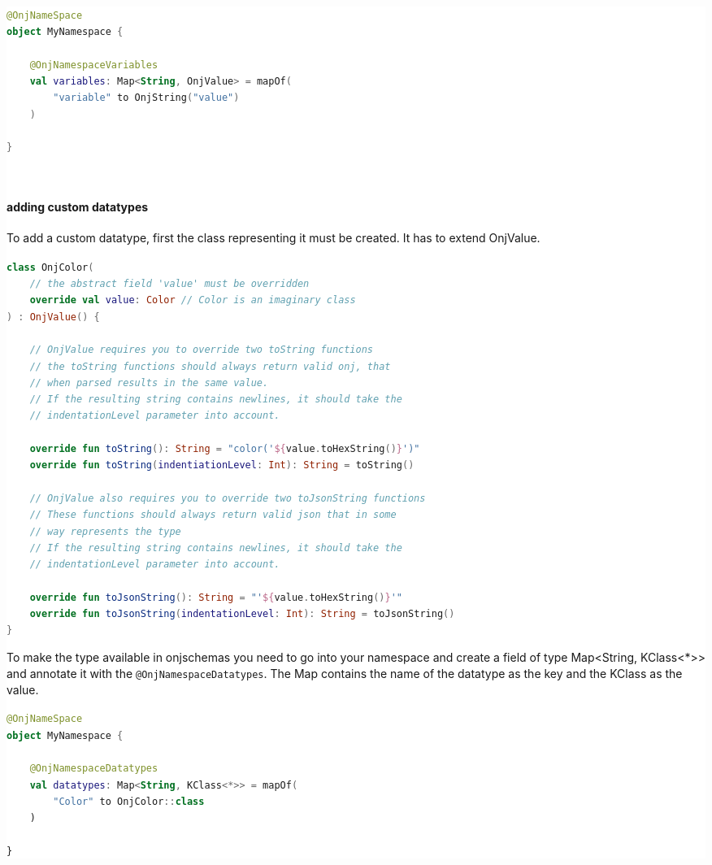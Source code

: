 ````kotlin
@OnjNameSpace
object MyNamespace {

    @OnjNamespaceVariables
    val variables: Map<String, OnjValue> = mapOf(
        "variable" to OnjString("value")
    )
    
}
````

<br>

#### adding custom datatypes

To add a custom datatype, first the class representing it must be
created. It has to extend OnjValue.

````kotlin
class OnjColor(
    // the abstract field 'value' must be overridden
    override val value: Color // Color is an imaginary class
) : OnjValue() {
    
    // OnjValue requires you to override two toString functions
    // the toString functions should always return valid onj, that 
    // when parsed results in the same value.
    // If the resulting string contains newlines, it should take the 
    // indentationLevel parameter into account.
    
    override fun toString(): String = "color('${value.toHexString()}')"
    override fun toString(indentiationLevel: Int): String = toString()
    
    // OnjValue also requires you to override two toJsonString functions
    // These functions should always return valid json that in some
    // way represents the type
    // If the resulting string contains newlines, it should take the 
    // indentationLevel parameter into account.
    
    override fun toJsonString(): String = "'${value.toHexString()}'"
    override fun toJsonString(indentationLevel: Int): String = toJsonString()
}

````

To make the type available in onjschemas you need to go into your
namespace and create a field of type Map<String, KClass<*>> and
annotate it with the ``@OnjNamespaceDatatypes``. The Map contains the
name of the datatype as the key and the KClass as the value.

````kotlin
@OnjNameSpace
object MyNamespace {

    @OnjNamespaceDatatypes
    val datatypes: Map<String, KClass<*>> = mapOf(
        "Color" to OnjColor::class
    )
    
}
````
